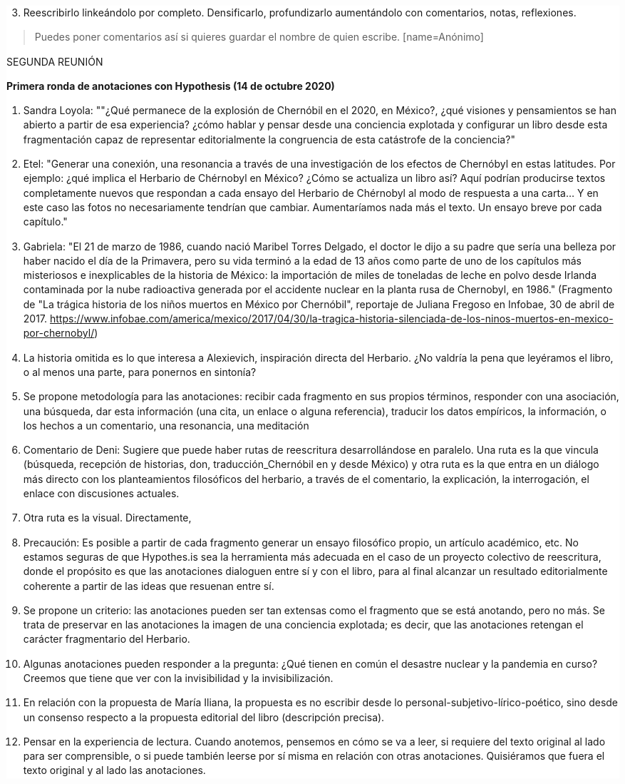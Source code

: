 
3. Reescribirlo linkeándolo por completo. Densificarlo, profundizarlo aumentándolo con comentarios, notas, reflexiones.


> Puedes poner comentarios así si quieres guardar el nombre de quien escribe. [name=Anónimo]

SEGUNDA REUNIÓN

**Primera ronda de anotaciones con Hypothesis (14 de octubre 2020)**

1) Sandra Loyola: ""¿Qué permanece de la explosión de Chernóbil en el 2020, en México?, ¿qué visiones y pensamientos se han abierto a partir de esa experiencia? ¿cómo hablar y pensar desde una conciencia explotada y configurar un libro desde esta fragmentación capaz de representar editorialmente la congruencia de esta catástrofe de la conciencia?"
2) Etel: "Generar una conexión, una resonancia a través de una investigación de los efectos de Chernóbyl en estas latitudes. Por ejemplo: ¿qué implica el Herbario de Chérnobyl en México? ¿Cómo se actualiza un libro así? Aquí podrían producirse textos completamente nuevos que respondan a cada ensayo del Herbario de Chérnobyl al modo de respuesta a una carta… Y en este caso las fotos no necesariamente tendrían que cambiar. Aumentaríamos nada más el texto. Un ensayo breve por cada capítulo."
3) Gabriela: "El 21 de marzo de 1986, cuando nació Maribel Torres Delgado, el doctor le dijo a su padre que sería una belleza por haber nacido el día de la Primavera, pero su vida terminó a la edad de 13 años como parte de uno de los capítulos más misteriosos e inexplicables de la historia de México: la importación de miles de toneladas de leche en polvo desde Irlanda contaminada por la nube radioactiva generada por el accidente nuclear en la planta rusa de Chernobyl, en 1986." (Fragmento de "La trágica historia de los niños muertos en México por Chernóbil", reportaje de Juliana Fregoso en Infobae, 30 de abril de 2017. https://www.infobae.com/america/mexico/2017/04/30/la-tragica-historia-silenciada-de-los-ninos-muertos-en-mexico-por-chernobyl/)

4) La historia omitida es lo que interesa a Alexievich, inspiración directa del Herbario. ¿No valdría la pena que leyéramos el libro, o al menos una parte, para ponernos en sintonía?

5) Se propone metodología para las anotaciones: recibir cada fragmento en sus propios términos, responder con una asociación, una búsqueda, dar esta información (una cita, un enlace o alguna referencia), traducir los datos empíricos, la información, o los hechos a un comentario, una resonancia, una meditación

7) Comentario de Deni: Sugiere que puede haber rutas de reescritura desarrollándose en paralelo. Una ruta es la que vincula (búsqueda, recepción de historias, don, traducción_Chernóbil en y desde México) y otra ruta es la que entra en un diálogo más directo con los planteamientos filosóficos del herbario, a través de el comentario, la explicación, la interrogación, el enlace con discusiones actuales. 
8) Otra ruta es la visual. Directamente,
9) Precaución: Es posible a partir de cada fragmento generar un ensayo filosófico propio, un artículo académico, etc. No estamos seguras de que Hypothes.is sea la herramienta más adecuada en el caso de un proyecto colectivo de reescritura, donde el propósito es que las anotaciones dialoguen entre sí y con el libro, para al final alcanzar un resultado editorialmente coherente a partir de las ideas que resuenan entre sí. 
10) Se propone un criterio: las anotaciones pueden ser tan extensas como el fragmento que se está anotando, pero no más. Se trata de preservar en las anotaciones la imagen de una conciencia explotada; es decir, que las anotaciones retengan el carácter fragmentario del Herbario.
11) Algunas anotaciones pueden responder a la pregunta: ¿Qué tienen en común el desastre nuclear y la pandemia en curso? Creemos que tiene que ver con la invisibilidad y la invisibilización. 
12) En relación con la propuesta de María Iliana, la propuesta es no escribir desde lo personal-subjetivo-lírico-poético, sino desde un consenso respecto a la propuesta editorial del libro (descripción precisa).
13) Pensar en la experiencia de lectura. Cuando anotemos, pensemos en cómo se va a leer, si requiere del texto original al lado para ser comprensible, o si puede también leerse por sí misma en relación con otras anotaciones. Quisiéramos que fuera el texto original y al lado las anotaciones. 
